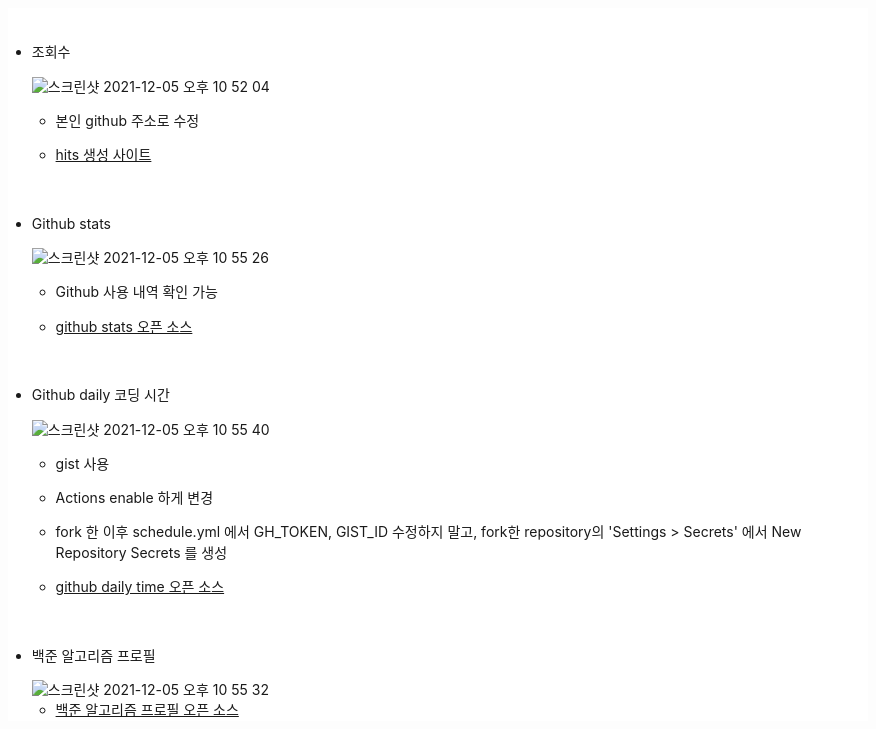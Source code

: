 </br>

- 조회수

    <img width="173" alt="스크린샷 2021-12-05 오후 10 52 04" src="https://user-images.githubusercontent.com/39457533/144749313-89355793-b5fe-4f52-b02c-e7a6db939079.png">

    - 본인 github 주소로 수정

    - [hits 생성 사이트](https://hits.seeyoufarm.com/)

</br>

- Github stats

    <img width="525" alt="스크린샷 2021-12-05 오후 10 55 26" src="https://user-images.githubusercontent.com/39457533/144749443-37cfd95d-2fff-4bdb-ac75-c87d28c309f8.png">

    - Github 사용 내역 확인 가능

    - [github stats 오픈 소스](https://github.com/anuraghazra/github-readme-stats)

</br>

- Github daily 코딩 시간

    <img width="459" alt="스크린샷 2021-12-05 오후 10 55 40" src="https://user-images.githubusercontent.com/39457533/144749450-611b0634-1966-4012-89dd-71116b7e1ebf.png">

    - gist 사용

    - Actions enable 하게 변경

    - fork 한 이후 schedule.yml 에서 GH_TOKEN, GIST_ID 수정하지 말고, fork한 repository의 'Settings > Secrets' 에서 New Repository Secrets 를 생성

    - [github daily time 오픈 소스](https://github.com/techinpark/productive-box)


</br>

- 백준 알고리즘 프로필

    <img width="377" alt="스크린샷 2021-12-05 오후 10 55 32" src="https://user-images.githubusercontent.com/39457533/144749448-8a003b19-5b9a-4cbe-adaf-56245b68887b.png">

    - [백준 알고리즘 프로필 오픈 소스](https://github.com/mazassumnida/mazassumnida)